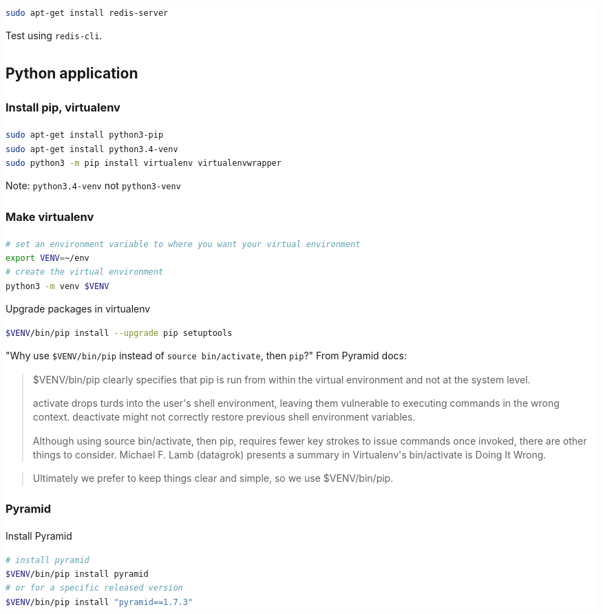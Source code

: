```sh
sudo apt-get install redis-server
```

Test using `redis-cli`.

## Python application

### Install pip, virtualenv

```sh
sudo apt-get install python3-pip
sudo apt-get install python3.4-venv
sudo python3 -m pip install virtualenv virtualenvwrapper
```

Note: `python3.4-venv` not `python3-venv`

### Make virtualenv

```sh
# set an environment variable to where you want your virtual environment
export VENV=~/env
# create the virtual environment
python3 -m venv $VENV
```

Upgrade packages in virtualenv

```sh
$VENV/bin/pip install --upgrade pip setuptools
```

"Why use `$VENV/bin/pip` instead of `source bin/activate`, then `pip`?" From Pyramid docs:

>$VENV/bin/pip clearly specifies that pip is run from within the virtual environment and not at the system level.
>
>activate drops turds into the user's shell environment, leaving them vulnerable to executing commands in the wrong context. deactivate might not correctly restore previous shell environment variables.
>
>Although using source bin/activate, then pip, requires fewer key strokes to issue commands once invoked, there are other things to consider. Michael F. Lamb (datagrok) presents a summary in Virtualenv's bin/activate is Doing It Wrong.

>Ultimately we prefer to keep things clear and simple, so we use $VENV/bin/pip.

### Pyramid

Install Pyramid

```sh
# install pyramid
$VENV/bin/pip install pyramid
# or for a specific released version
$VENV/bin/pip install "pyramid==1.7.3"
```
